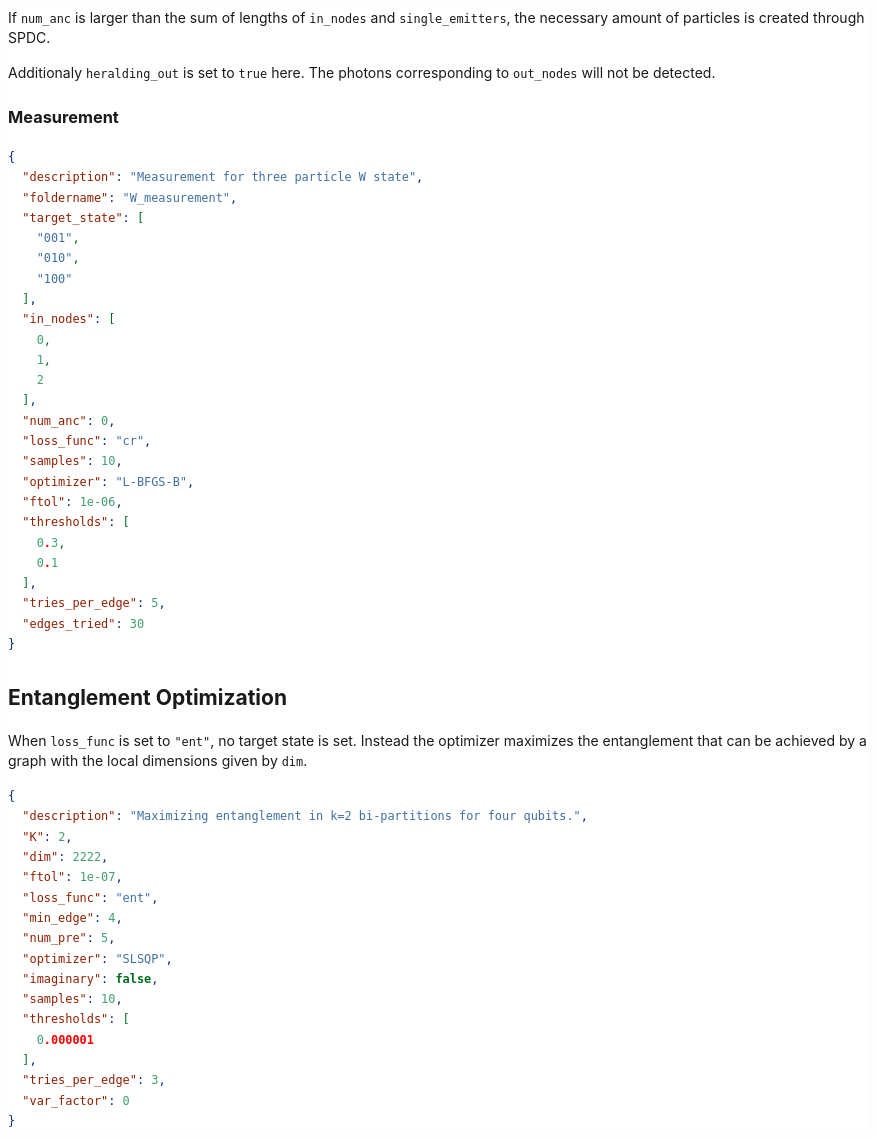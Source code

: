 If `num_anc` is larger than the sum of lengths of `in_nodes` and `single_emitters`, the necessary amount of particles is
created through SPDC.

Additionaly `heralding_out` is set to `true` here. The photons corresponding to `out_nodes` will not be detected.

### Measurement

```json
{
  "description": "Measurement for three particle W state",
  "foldername": "W_measurement",
  "target_state": [
    "001",
    "010",
    "100"
  ],
  "in_nodes": [
    0,
    1,
    2
  ],
  "num_anc": 0,
  "loss_func": "cr",
  "samples": 10,
  "optimizer": "L-BFGS-B",
  "ftol": 1e-06,
  "thresholds": [
    0.3,
    0.1
  ],
  "tries_per_edge": 5,
  "edges_tried": 30
}

```

## Entanglement Optimization

When `loss_func` is set to `"ent"`, no target state is set. Instead the optimizer maximizes the entanglement that can be
achieved by a graph with the local dimensions given by `dim`.

```json
{
  "description": "Maximizing entanglement in k=2 bi-partitions for four qubits.",
  "K": 2,
  "dim": 2222,
  "ftol": 1e-07,
  "loss_func": "ent",
  "min_edge": 4,
  "num_pre": 5,
  "optimizer": "SLSQP",
  "imaginary": false,
  "samples": 10,
  "thresholds": [
    0.000001
  ],
  "tries_per_edge": 3,
  "var_factor": 0
}
```
